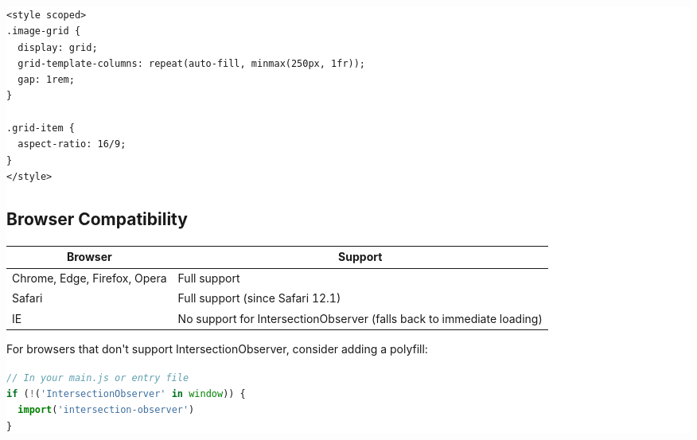 ```vue
<style scoped>
.image-grid {
  display: grid;
  grid-template-columns: repeat(auto-fill, minmax(250px, 1fr));
  gap: 1rem;
}

.grid-item {
  aspect-ratio: 16/9;
}
</style>
```

## Browser Compatibility

| Browser | Support |
|---------|---------|
| Chrome, Edge, Firefox, Opera | Full support |
| Safari | Full support (since Safari 12.1) |
| IE | No support for IntersectionObserver (falls back to immediate loading) |

For browsers that don't support IntersectionObserver, consider adding a polyfill:

```javascript
// In your main.js or entry file
if (!('IntersectionObserver' in window)) {
  import('intersection-observer')
}
```

